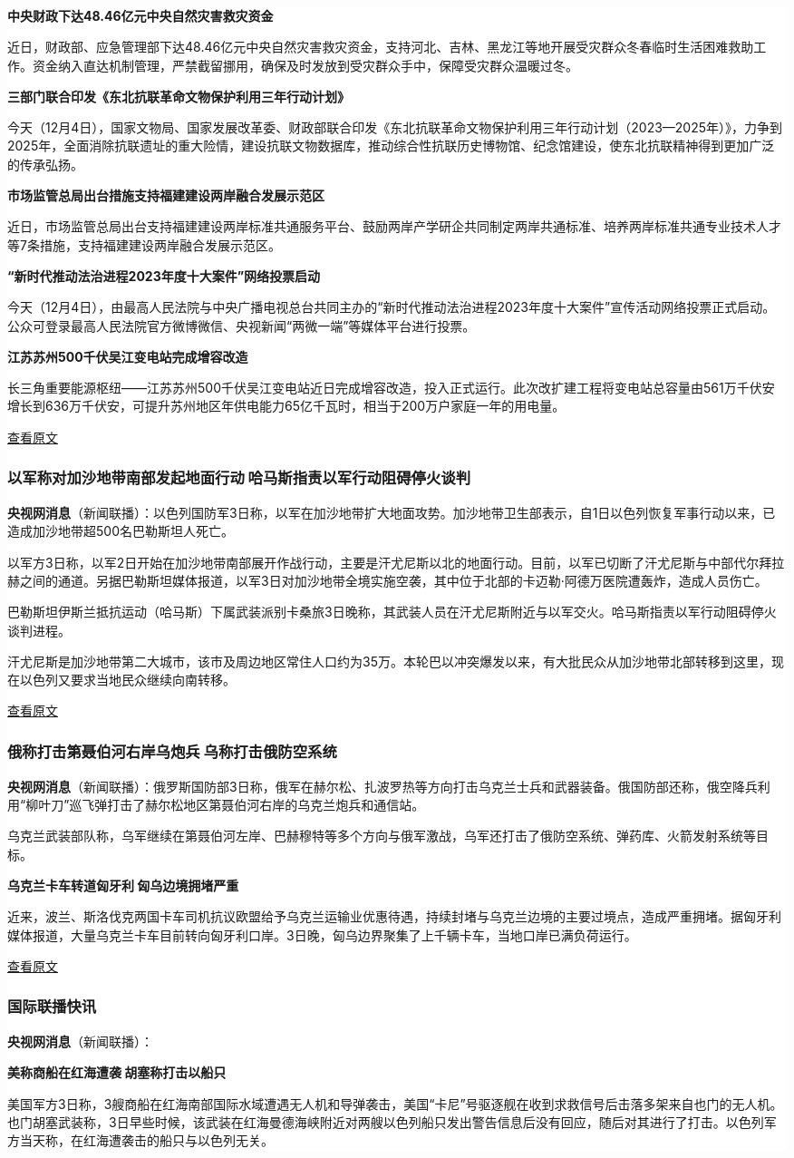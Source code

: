 **中央财政下达48.46亿元中央自然灾害救灾资金**

近日，财政部、应急管理部下达48.46亿元中央自然灾害救灾资金，支持河北、吉林、黑龙江等地开展受灾群众冬春临时生活困难救助工作。资金纳入直达机制管理，严禁截留挪用，确保及时发放到受灾群众手中，保障受灾群众温暖过冬。

**三部门联合印发《东北抗联革命文物保护利用三年行动计划》**

今天（12月4日），国家文物局、国家发展改革委、财政部联合印发《东北抗联革命文物保护利用三年行动计划（2023—2025年）》，力争到2025年，全面消除抗联遗址的重大险情，建设抗联文物数据库，推动综合性抗联历史博物馆、纪念馆建设，使东北抗联精神得到更加广泛的传承弘扬。

**市场监管总局出台措施支持福建建设两岸融合发展示范区**

近日，市场监管总局出台支持福建建设两岸标准共通服务平台、鼓励两岸产学研企共同制定两岸共通标准、培养两岸标准共通专业技术人才等7条措施，支持福建建设两岸融合发展示范区。

**“新时代推动法治进程2023年度十大案件”网络投票启动**

今天（12月4日），由最高人民法院与中央广播电视总台共同主办的“新时代推动法治进程2023年度十大案件”宣传活动网络投票正式启动。公众可登录最高人民法院官方微博微信、央视新闻“两微一端”等媒体平台进行投票。

**江苏苏州500千伏吴江变电站完成增容改造**

长三角重要能源枢纽——江苏苏州500千伏吴江变电站近日完成增容改造，投入正式运行。此次改扩建工程将变电站总容量由561万千伏安增长到636万千伏安，可提升苏州地区年供电能力65亿千瓦时，相当于200万户家庭一年的用电量。


[查看原文](https://tv.cctv.com/2023/12/04/VIDE5VaDt787xybcfQs0l98x231204.shtml)

### 以军称对加沙地带南部发起地面行动 哈马斯指责以军行动阻碍停火谈判

**央视网消息**（新闻联播）：以色列国防军3日称，以军在加沙地带扩大地面攻势。加沙地带卫生部表示，自1日以色列恢复军事行动以来，已造成加沙地带超500名巴勒斯坦人死亡。

以军方3日称，以军2日开始在加沙地带南部展开作战行动，主要是汗尤尼斯以北的地面行动。目前，以军已切断了汗尤尼斯与中部代尔拜拉赫之间的通道。另据巴勒斯坦媒体报道，以军3日对加沙地带全境实施空袭，其中位于北部的卡迈勒·阿德万医院遭轰炸，造成人员伤亡。

巴勒斯坦伊斯兰抵抗运动（哈马斯）下属武装派别卡桑旅3日晚称，其武装人员在汗尤尼斯附近与以军交火。哈马斯指责以军行动阻碍停火谈判进程。

汗尤尼斯是加沙地带第二大城市，该市及周边地区常住人口约为35万。本轮巴以冲突爆发以来，有大批民众从加沙地带北部转移到这里，现在以色列又要求当地民众继续向南转移。


[查看原文](https://tv.cctv.com/2023/12/04/VIDEZurHRCxi3AmgpUkoxiSM231204.shtml)

### 俄称打击第聂伯河右岸乌炮兵 乌称打击俄防空系统

**央视网消息**（新闻联播）：俄罗斯国防部3日称，俄军在赫尔松、扎波罗热等方向打击乌克兰士兵和武器装备。俄国防部还称，俄空降兵利用“柳叶刀”巡飞弹打击了赫尔松地区第聂伯河右岸的乌克兰炮兵和通信站。

乌克兰武装部队称，乌军继续在第聂伯河左岸、巴赫穆特等多个方向与俄军激战，乌军还打击了俄防空系统、弹药库、火箭发射系统等目标。

**乌克兰卡车转道匈牙利 匈乌边境拥堵严重**

近来，波兰、斯洛伐克两国卡车司机抗议欧盟给予乌克兰运输业优惠待遇，持续封堵与乌克兰边境的主要过境点，造成严重拥堵。据匈牙利媒体报道，大量乌克兰卡车目前转向匈牙利口岸。3日晚，匈乌边界聚集了上千辆卡车，当地口岸已满负荷运行。


[查看原文](https://tv.cctv.com/2023/12/04/VIDEX7vzr3nAIv6zHAR6onm1231204.shtml)

### 国际联播快讯

**央视网消息**（新闻联播）：

**美称商船在红海遭袭 胡塞称打击以船只**

美国军方3日称，3艘商船在红海南部国际水域遭遇无人机和导弹袭击，美国“卡尼”号驱逐舰在收到求救信号后击落多架来自也门的无人机。也门胡塞武装称，3日早些时候，该武装在红海曼德海峡附近对两艘以色列船只发出警告信息后没有回应，随后对其进行了打击。以色列军方当天称，在红海遭袭击的船只与以色列无关。
